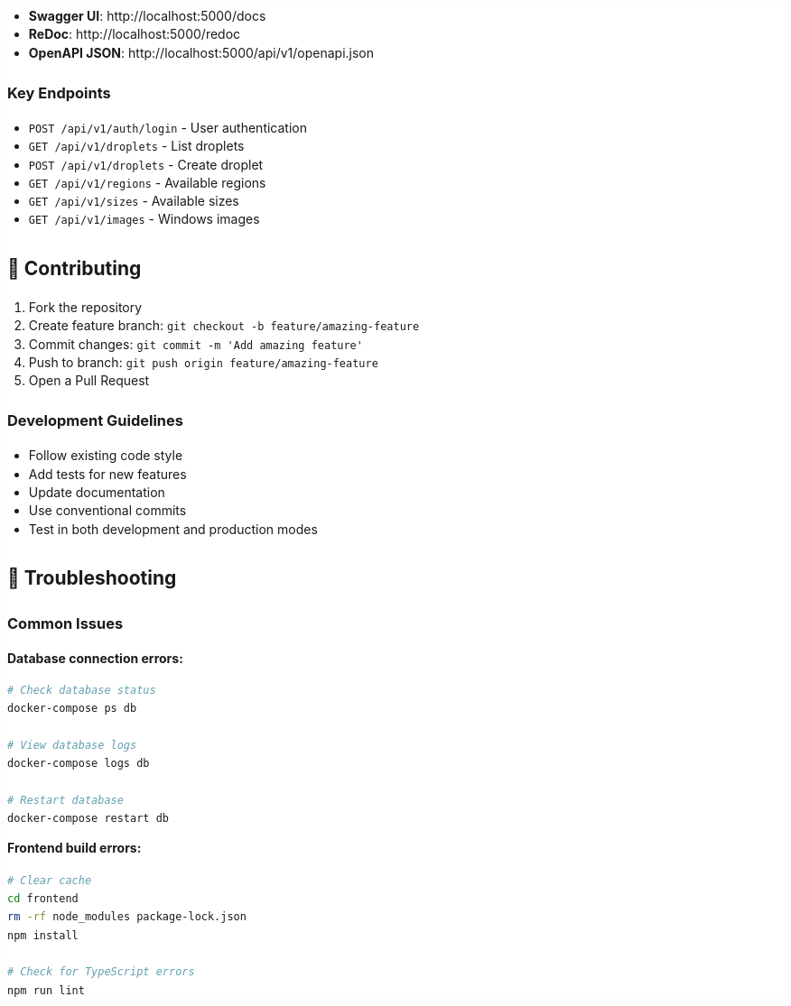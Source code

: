- **Swagger UI**: http://localhost:5000/docs
- **ReDoc**: http://localhost:5000/redoc
- **OpenAPI JSON**: http://localhost:5000/api/v1/openapi.json

### Key Endpoints

- `POST /api/v1/auth/login` - User authentication
- `GET /api/v1/droplets` - List droplets
- `POST /api/v1/droplets` - Create droplet
- `GET /api/v1/regions` - Available regions
- `GET /api/v1/sizes` - Available sizes
- `GET /api/v1/images` - Windows images

## 🤝 Contributing

1. Fork the repository
2. Create feature branch: `git checkout -b feature/amazing-feature`
3. Commit changes: `git commit -m 'Add amazing feature'`
4. Push to branch: `git push origin feature/amazing-feature`
5. Open a Pull Request

### Development Guidelines

- Follow existing code style
- Add tests for new features
- Update documentation
- Use conventional commits
- Test in both development and production modes

## 📝 Troubleshooting

### Common Issues

**Database connection errors:**
```bash
# Check database status
docker-compose ps db

# View database logs
docker-compose logs db

# Restart database
docker-compose restart db
```

**Frontend build errors:**
```bash
# Clear cache
cd frontend
rm -rf node_modules package-lock.json
npm install

# Check for TypeScript errors
npm run lint
```
